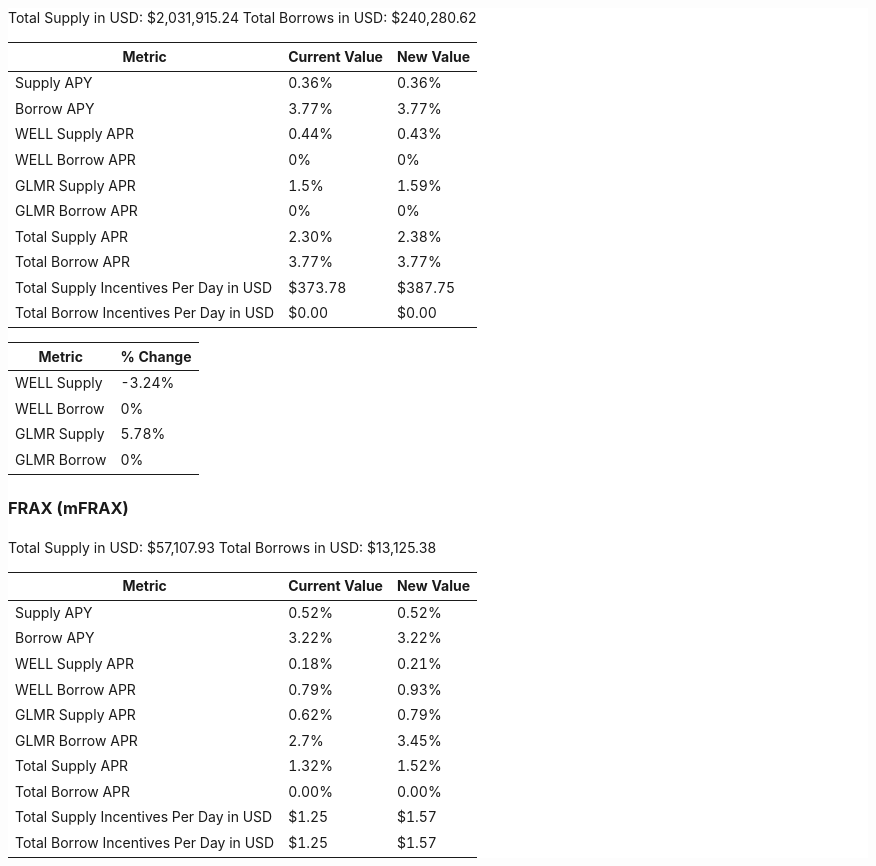 Total Supply in USD: $2,031,915.24 Total Borrows in USD: $240,280.62

| Metric                                 | Current Value | New Value |
| -------------------------------------- | ------------- | --------- |
| Supply APY                             | 0.36%         | 0.36%     |
| Borrow APY                             | 3.77%         | 3.77%     |
| WELL Supply APR                        | 0.44%         | 0.43%     |
| WELL Borrow APR                        | 0%            | 0%        |
| GLMR Supply APR                        | 1.5%          | 1.59%     |
| GLMR Borrow APR                        | 0%            | 0%        |
| Total Supply APR                       | 2.30%         | 2.38%     |
| Total Borrow APR                       | 3.77%         | 3.77%     |
| Total Supply Incentives Per Day in USD | $373.78       | $387.75   |
| Total Borrow Incentives Per Day in USD | $0.00         | $0.00     |

| Metric      | % Change |
| ----------- | -------- |
| WELL Supply | -3.24%   |
| WELL Borrow | 0%       |
| GLMR Supply | 5.78%    |
| GLMR Borrow | 0%       |

### FRAX (mFRAX)

Total Supply in USD: $57,107.93 Total Borrows in USD: $13,125.38

| Metric                                 | Current Value | New Value |
| -------------------------------------- | ------------- | --------- |
| Supply APY                             | 0.52%         | 0.52%     |
| Borrow APY                             | 3.22%         | 3.22%     |
| WELL Supply APR                        | 0.18%         | 0.21%     |
| WELL Borrow APR                        | 0.79%         | 0.93%     |
| GLMR Supply APR                        | 0.62%         | 0.79%     |
| GLMR Borrow APR                        | 2.7%          | 3.45%     |
| Total Supply APR                       | 1.32%         | 1.52%     |
| Total Borrow APR                       | 0.00%         | 0.00%     |
| Total Supply Incentives Per Day in USD | $1.25         | $1.57     |
| Total Borrow Incentives Per Day in USD | $1.25         | $1.57     |
